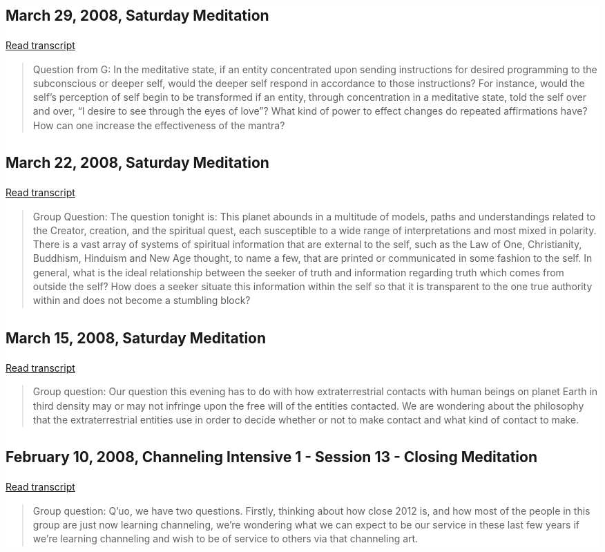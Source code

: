 
## March 29, 2008, Saturday Meditation


[Read transcript](en/2008/2008_0329)

> Question from G: In the meditative state, if an entity concentrated upon sending instructions for desired programming to the subconscious or deeper self, would the deeper self respond in accordance to those instructions? For instance, would the self’s perception of self begin to be transformed if an entity, through concentration in a meditative state, told the self over and over, “I desire to see through the eyes of love”? What kind of power to effect changes do repeated affirmations have? How can one increase the effectiveness of the mantra?

[<i class="fas fa-file-pdf"></i>](http://llresearch.org/transcripts/issues/2008/2008_0329.pdf) [<i class="fas fa-external-link-alt"></i>](http://llresearch.org/transcripts/issues/2008/2008_0329.aspx)
 

## March 22, 2008, Saturday Meditation


[Read transcript](en/2008/2008_0322)

> Group Question: The question tonight is: This planet abounds in a multitude of models, paths and understandings related to the Creator, creation, and the spiritual quest, each susceptible to a wide range of interpretations and most mixed in polarity. There is a vast array of systems of spiritual information that are external to the self, such as the Law of One, Christianity, Buddhism, Hinduism and New Age thought, to name a few, that are printed or communicated in some fashion to the self. In general, what is the ideal relationship between the seeker of truth and information regarding truth which comes from outside the self? How does a seeker situate this information within the self so that it is transparent to the one true authority within and does not become a stumbling block?

[<i class="fas fa-file-pdf"></i>](http://llresearch.org/transcripts/issues/2008/2008_0322.pdf) [<i class="fas fa-external-link-alt"></i>](http://llresearch.org/transcripts/issues/2008/2008_0322.aspx)
 

## March 15, 2008, Saturday Meditation


[Read transcript](en/2008/2008_0315)

> Group question: Our question this evening has to do with how extraterrestrial contacts with human beings on planet Earth in third density may or may not infringe upon the free will of the entities contacted. We are wondering about the philosophy that the extraterrestrial entities use in order to decide whether or not to make contact and what kind of contact to make.

[<i class="fas fa-file-pdf"></i>](http://llresearch.org/transcripts/issues/2008/2008_0315.pdf) [<i class="fas fa-external-link-alt"></i>](http://llresearch.org/transcripts/issues/2008/2008_0315.aspx)
 

## February 10, 2008, Channeling Intensive 1 - Session 13 - Closing Meditation


[Read transcript](en/2008/2008_0210_04)

> Group question: Q’uo, we have two questions. Firstly, thinking about how close 2012 is, and how most of the people in this group are just now learning channeling, we’re wondering what we can expect to be our service in these last few years if we’re learning channeling and wish to be of service to others via that channeling art.
